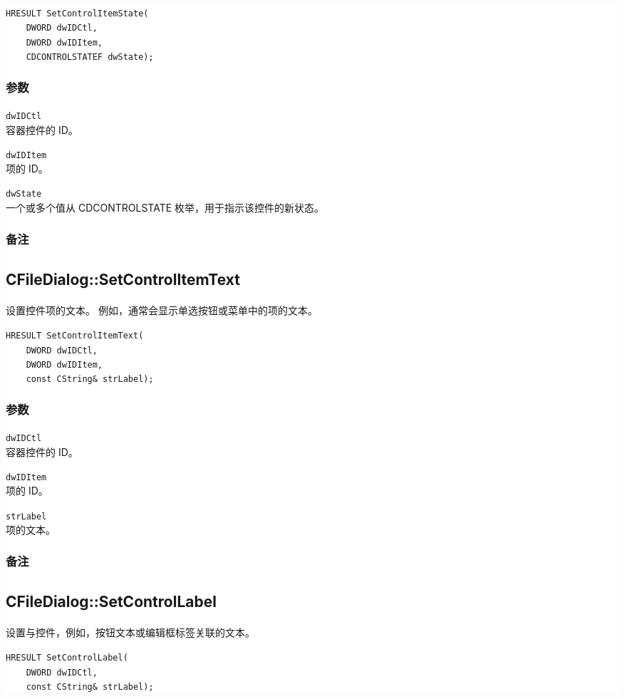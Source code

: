 ```  
HRESULT SetControlItemState(
    DWORD dwIDCtl,  
    DWORD dwIDItem,  
    CDCONTROLSTATEF dwState);
```  
  
### <a name="parameters"></a>参数  
 `dwIDCtl`  
 容器控件的 ID。  
  
 `dwIDItem`  
 项的 ID。  
  
 `dwState`  
 一个或多个值从 CDCONTROLSTATE 枚举，用于指示该控件的新状态。  
  
### <a name="remarks"></a>备注  
  
##  <a name="a-namesetcontrolitemtexta--cfiledialogsetcontrolitemtext"></a><a name="setcontrolitemtext"></a>CFileDialog::SetControlItemText  
 设置控件项的文本。 例如，通常会显示单选按钮或菜单中的项的文本。  
  
```  
HRESULT SetControlItemText(
    DWORD dwIDCtl,  
    DWORD dwIDItem,  
    const CString& strLabel);
```  
  
### <a name="parameters"></a>参数  
 `dwIDCtl`  
 容器控件的 ID。  
  
 `dwIDItem`  
 项的 ID。  
  
 `strLabel`  
 项的文本。  
  
### <a name="remarks"></a>备注  
  
##  <a name="a-namesetcontrollabela--cfiledialogsetcontrollabel"></a><a name="setcontrollabel"></a>CFileDialog::SetControlLabel  
 设置与控件，例如，按钮文本或编辑框标签关联的文本。  
  
```  
HRESULT SetControlLabel(
    DWORD dwIDCtl,  
    const CString& strLabel);
```  
  